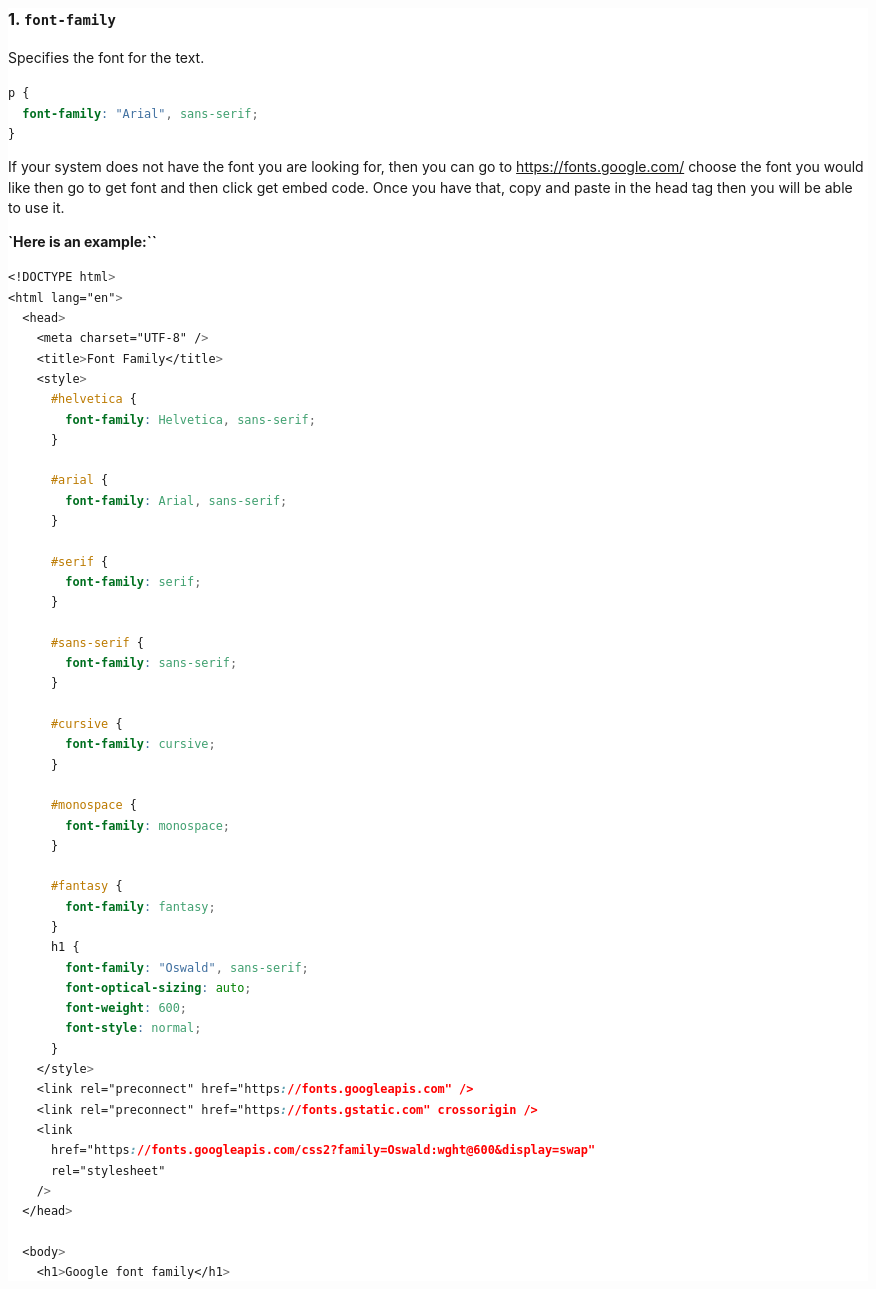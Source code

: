 ### 1. `font-family`
Specifies the font for the text.

```css
p {
  font-family: "Arial", sans-serif;
}
```
If your system does not have the font you are looking for, then you can go to https://fonts.google.com/ choose the font you would like then go to get font and then click get embed code. Once you have that, copy and paste in the head tag then you will be able to use it.

**`Here is an example:``**
```CSS
<!DOCTYPE html>
<html lang="en">
  <head>
    <meta charset="UTF-8" />
    <title>Font Family</title>
    <style>
      #helvetica {
        font-family: Helvetica, sans-serif;
      }

      #arial {
        font-family: Arial, sans-serif;
      }

      #serif {
        font-family: serif;
      }

      #sans-serif {
        font-family: sans-serif;
      }

      #cursive {
        font-family: cursive;
      }

      #monospace {
        font-family: monospace;
      }

      #fantasy {
        font-family: fantasy;
      }
      h1 {
        font-family: "Oswald", sans-serif;
        font-optical-sizing: auto;
        font-weight: 600;
        font-style: normal;
      }
    </style>
    <link rel="preconnect" href="https://fonts.googleapis.com" />
    <link rel="preconnect" href="https://fonts.gstatic.com" crossorigin />
    <link
      href="https://fonts.googleapis.com/css2?family=Oswald:wght@600&display=swap"
      rel="stylesheet"
    />
  </head>

  <body>
    <h1>Google font family</h1>
```